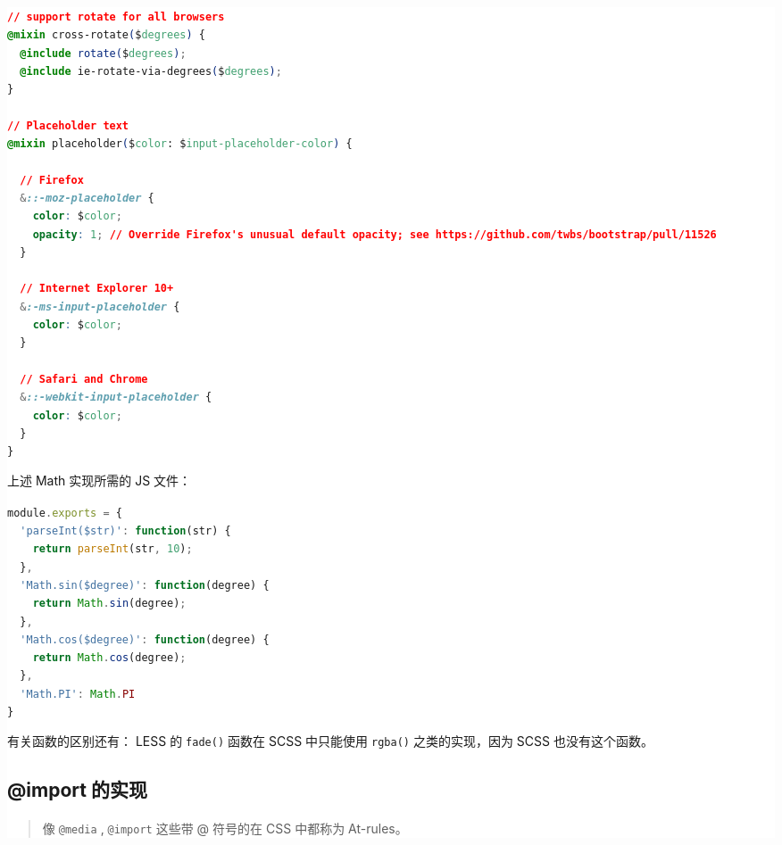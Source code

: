 ```css
// support rotate for all browsers
@mixin cross-rotate($degrees) {
  @include rotate($degrees);
  @include ie-rotate-via-degrees($degrees);
}

// Placeholder text
@mixin placeholder($color: $input-placeholder-color) {

  // Firefox
  &::-moz-placeholder {
    color: $color;
    opacity: 1; // Override Firefox's unusual default opacity; see https://github.com/twbs/bootstrap/pull/11526
  }

  // Internet Explorer 10+
  &:-ms-input-placeholder {
    color: $color;
  }

  // Safari and Chrome
  &::-webkit-input-placeholder {
    color: $color;
  }
}
```

上述 Math 实现所需的 JS 文件：

```js
module.exports = {
  'parseInt($str)': function(str) {
    return parseInt(str, 10);
  },
  'Math.sin($degree)': function(degree) {
    return Math.sin(degree);
  },
  'Math.cos($degree)': function(degree) {
    return Math.cos(degree);
  },
  'Math.PI': Math.PI
}
```

有关函数的区别还有：
LESS 的 `fade()` 函数在 SCSS 中只能使用 `rgba()` 之类的实现，因为 SCSS 也没有这个函数。

## @import 的实现

> 像 `@media` , `@import` 这些带 @ 符号的在 CSS 中都称为 At-rules。
